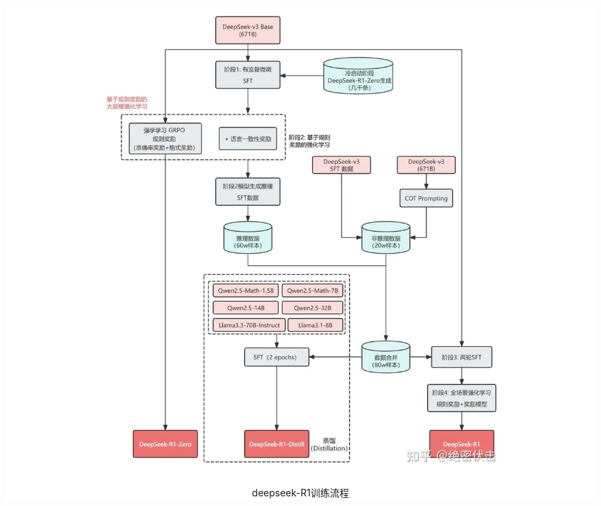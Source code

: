 <p style="text-align: center;">
  <img src="img/deepseek-R1训练流程.jpg" alt="PPO流程图" style="width: 70%;">
  <figcaption style="text-align: center;">deepseek-R1训练流程</figcaption>
</p>

